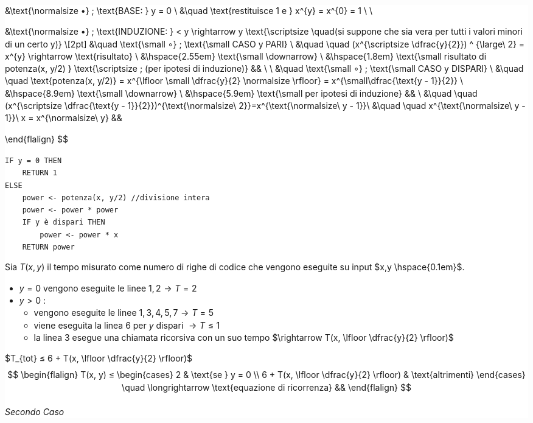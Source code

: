 &\text{\normalsize $\bullet$} \; \text{BASE: } y = 0 \\
&\quad \text{restituisce 1 e } x^{y} = x^{0} = 1 \\ \\

&\text{\normalsize $\bullet$} \; \text{INDUZIONE: } < y \rightarrow y \text{\scriptsize \quad(si suppone che sia vera per tutti i valori minori di un certo y)} \\[2pt]
&\quad \text{\small $\circ$} \; \text{\small CASO y PARI} \\
&\quad \quad (x^{\scriptsize \dfrac{y}{2}}) ^ {\large\ 2} = x^{y} \rightarrow \text{risultato} \\
&\hspace{2.55em} \text{\small \downarrow} \\
&\hspace{1.8em} \text{\small risultato di potenza(x, y/2) } \text{\scriptsize \; (per ipotesi di induzione)} && \\
\\
&\quad \text{\small $\circ$} \; \text{\small CASO y DISPARI} \\
&\quad \quad \text{potenza(x, y/2)} = x^{\lfloor \small \dfrac{y}{2} \normalsize \rfloor} = x^{\small\dfrac{\text{y - 1}}{2}} \\
&\hspace{8.9em} \text{\small \downarrow} \\
&\hspace{5.9em} \text{\small per ipotesi di induzione} && \\
&\quad \quad (x^{\scriptsize \dfrac{\text{y - 1}}{2}})^{\text{\normalsize\ 2}}=x^{\text{\normalsize\ y - 1}}\\ 
&\quad \quad x^{\text{\normalsize\ y - 1}}\ x = x^{\normalsize\ y}
&&

\end{flalign}
$$

```
IF y = 0 THEN
	RETURN 1
ELSE
	power <- potenza(x, y/2) //divisione intera
	power <- power * power
	IF y è dispari THEN
		power <- power * x
	RETURN power
```

Sia $T(x, y)$ il tempo misurato come numero di righe di codice che vengono eseguite su input $x,y \hspace{0.1em}$. 
- $y=0$ vengono eseguite le linee $1,2 \rightarrow T=2$ 
- $y > 0$ :
	- vengono eseguite le linee $1, 3, 4, 5, 7 \rightarrow T = 5$
	- viene eseguita la linea $6$ per $y$ dispari $\rightarrow T ≤ 1$ 
	- la linea $3$ esegue una chiamata ricorsiva con un suo tempo $\rightarrow T(x, \lfloor \dfrac{y}{2} \rfloor)$

$T_{tot} ≤ 6 + T(x, \lfloor \dfrac{y}{2} \rfloor)$
$$
\begin{flalign}
T(x, y) ≤
\begin{cases}
2 & \text{se } y = 0 \\
6 + T(x, \lfloor \dfrac{y}{2} \rfloor) & \text{altrimenti}
\end{cases} \quad \longrightarrow \text{equazione di ricorrenza} && 
\end{flalign}
$$
###### Secondo Caso

